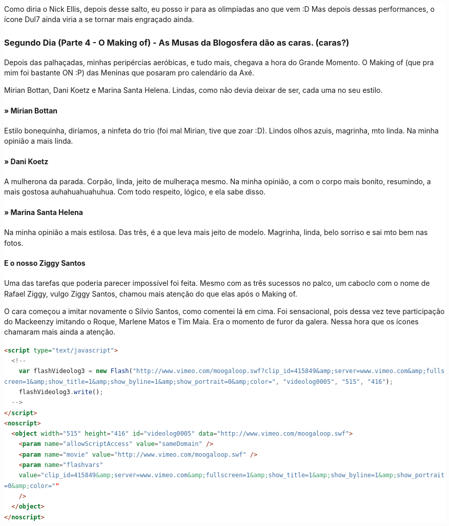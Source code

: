Como diria o Nick Ellis, depois desse salto, eu posso ir para as olimpíadas ano que vem :D Mas depois dessas performances, o ícone Dul7 ainda viria a se tornar mais engraçado ainda.

### Segundo Dia (Parte 4 - O Making of) - As Musas da Blogosfera dão as caras. (caras?)

Depois das palhaçadas, minhas peripércias aeróbicas, e tudo mais, chegava a hora do Grande Momento. O Making of (que pra mim foi bastante ON :P) das Meninas que posaram pro calendário da Axé.

Mirian Bottan, Dani Koetz e Marina Santa Helena. Lindas, como não devia deixar de ser, cada uma no seu estilo.

#### &raquo; Mirian Bottan

Estilo bonequinha, diríamos, a ninfeta do trio (foi mal Mirian, tive que zoar :D). Lindos olhos azuis, magrinha, mto linda. Na minha opinião a mais linda.

#### &raquo; Dani Koetz

A mulherona da parada. Corpão, linda, jeito de mulheraça mesmo. Na minha opinião, a com o corpo mais bonito, resumindo, a mais gostosa auhahuahuahuhua. Com todo respeito, lógico, e ela sabe disso.

#### &raquo; Marina Santa Helena

Na minha opinião a mais estilosa. Das três, é a que leva mais jeito de modelo. Magrinha, linda, belo sorriso e sai mto bem nas fotos.

#### E o nosso Ziggy Santos

Uma das tarefas que poderia parecer impossível foi feita. Mesmo com as três sucessos no palco, um caboclo com o nome de Rafael Ziggy, vulgo Ziggy Santos, chamou mais atenção do que elas após o Making of.

O cara começou a imitar novamente o Silvio Santos, como comentei lá em cima. Foi sensacional, pois dessa vez teve participação do Mackeenzy imitando o Roque, Marlene Matos e Tim Maia. Era o momento de furor da galera. Nessa hora que os ícones chamaram mais ainda a atenção.

```html
<script type="text/javascript">
  <!--
  	var flashVideolog3 = new Flash("http://www.vimeo.com/moogaloop.swf?clip_id=415849&amp;server=www.vimeo.com&amp;fullscreen=1&amp;show_title=1&amp;show_byline=1&amp;show_portrait=0&amp;color=", "videolog0005", "515", "416");
  	flashVideolog3.write();
  -->
</script>
<noscript>
  <object width="515" height="416" id="videolog0005" data="http://www.vimeo.com/moogaloop.swf">
    <param name="allowScriptAccess" value="sameDomain" />
    <param name="movie" value="http://www.vimeo.com/moogaloop.swf" />
    <param name="flashvars"
    value="clip_id=415849&amp;server=www.vimeo.com&amp;fullscreen=1&amp;show_title=1&amp;show_byline=1&amp;show_portrait=0&amp;color=""
    />
  </object>
</noscript>
```
